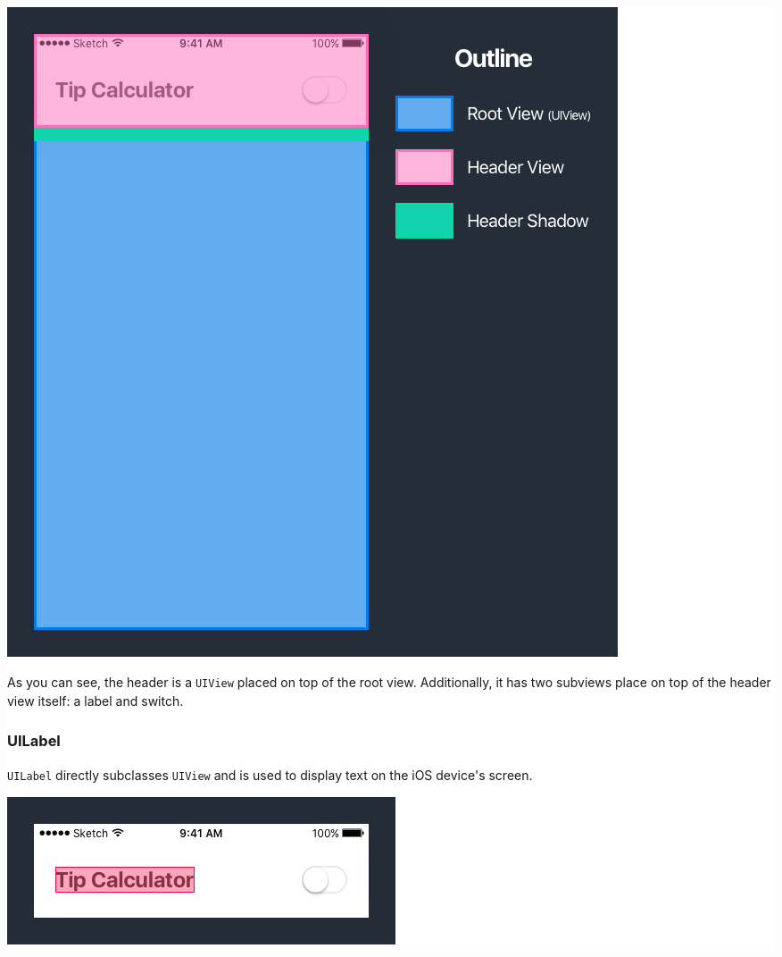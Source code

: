 ![Header Overview](assets/header_overview.png)

As you can see, the header is a `UIView` placed on top of the root view. Additionally, it has two subviews place on top of the header view itself: a label and switch.

### UILabel

`UILabel` directly subclasses `UIView` and is used to display text on the iOS device's screen.

![Header Title Label](assets/header_title_label.png)
